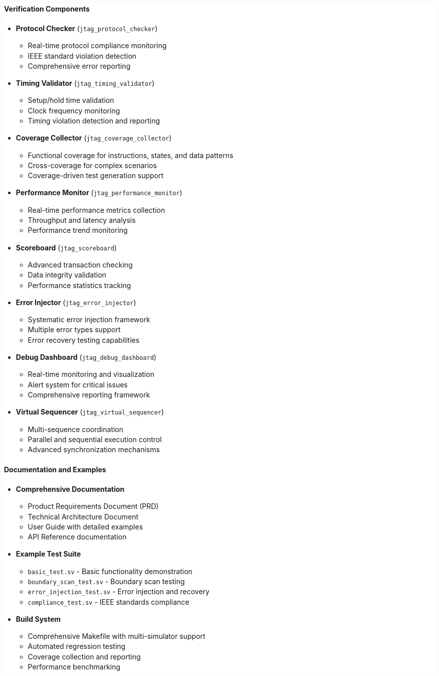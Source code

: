 #### Verification Components
- **Protocol Checker** (`jtag_protocol_checker`)
  - Real-time protocol compliance monitoring
  - IEEE standard violation detection
  - Comprehensive error reporting

- **Timing Validator** (`jtag_timing_validator`)
  - Setup/hold time validation
  - Clock frequency monitoring
  - Timing violation detection and reporting

- **Coverage Collector** (`jtag_coverage_collector`)
  - Functional coverage for instructions, states, and data patterns
  - Cross-coverage for complex scenarios
  - Coverage-driven test generation support

- **Performance Monitor** (`jtag_performance_monitor`)
  - Real-time performance metrics collection
  - Throughput and latency analysis
  - Performance trend monitoring

- **Scoreboard** (`jtag_scoreboard`)
  - Advanced transaction checking
  - Data integrity validation
  - Performance statistics tracking

- **Error Injector** (`jtag_error_injector`)
  - Systematic error injection framework
  - Multiple error types support
  - Error recovery testing capabilities

- **Debug Dashboard** (`jtag_debug_dashboard`)
  - Real-time monitoring and visualization
  - Alert system for critical issues
  - Comprehensive reporting framework

- **Virtual Sequencer** (`jtag_virtual_sequencer`)
  - Multi-sequence coordination
  - Parallel and sequential execution control
  - Advanced synchronization mechanisms

#### Documentation and Examples
- **Comprehensive Documentation**
  - Product Requirements Document (PRD)
  - Technical Architecture Document
  - User Guide with detailed examples
  - API Reference documentation

- **Example Test Suite**
  - `basic_test.sv` - Basic functionality demonstration
  - `boundary_scan_test.sv` - Boundary scan testing
  - `error_injection_test.sv` - Error injection and recovery
  - `compliance_test.sv` - IEEE standards compliance

- **Build System**
  - Comprehensive Makefile with multi-simulator support
  - Automated regression testing
  - Coverage collection and reporting
  - Performance benchmarking
